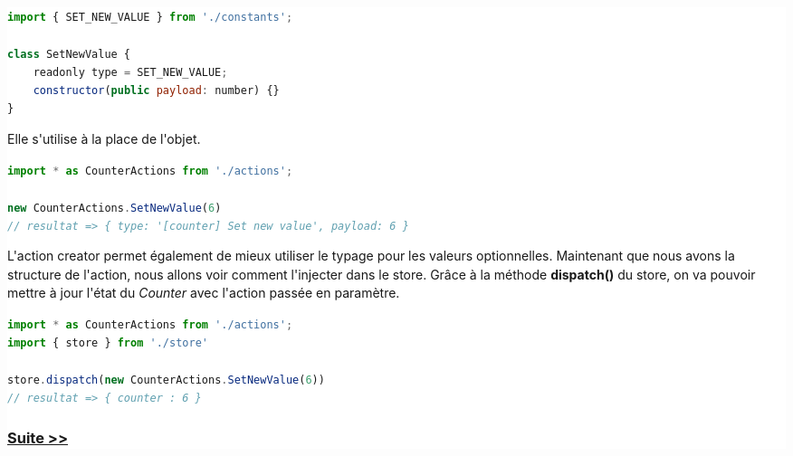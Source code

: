 ```javascript
import { SET_NEW_VALUE } from './constants';

class SetNewValue {
	readonly type = SET_NEW_VALUE;
	constructor(public payload: number) {}
}
```
Elle s'utilise à la place de l'objet.
```javascript
import * as CounterActions from './actions';

new CounterActions.SetNewValue(6)
// resultat => { type: '[counter] Set new value', payload: 6 }
```
L'action creator permet également de mieux utiliser le typage pour les valeurs optionnelles.
Maintenant que nous avons la structure de l'action, nous allons voir comment l'injecter dans le store.
Grâce à la méthode **dispatch()** du store, on va pouvoir mettre à jour l'état du *Counter* avec l'action passée en paramètre.
```javascript
import * as CounterActions from './actions';
import { store } from './store'

store.dispatch(new CounterActions.SetNewValue(6))
// resultat => { counter : 6 }
```

### [Suite >>](https://github.com/fausfore/ngrx-french-guide/blob/master/documentations/step-1.md)
